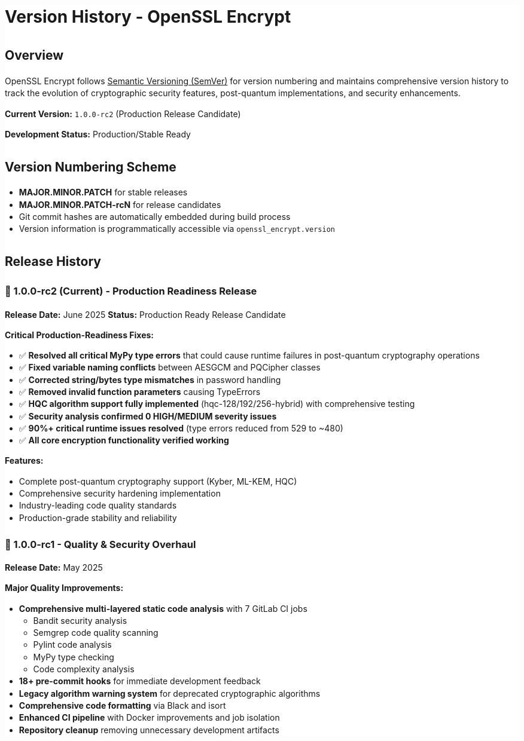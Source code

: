 # Version History - OpenSSL Encrypt

## Overview

OpenSSL Encrypt follows [Semantic Versioning (SemVer)](https://semver.org/) for version numbering and maintains comprehensive version history to track the evolution of cryptographic security features, post-quantum implementations, and security enhancements.

**Current Version:** `1.0.0-rc2` (Production Release Candidate)

**Development Status:** Production/Stable Ready

## Version Numbering Scheme

- **MAJOR.MINOR.PATCH** for stable releases
- **MAJOR.MINOR.PATCH-rcN** for release candidates
- Git commit hashes are automatically embedded during build process
- Version information is programmatically accessible via `openssl_encrypt.version`

## Release History

### 🚀 1.0.0-rc2 (Current) - Production Readiness Release
**Release Date:** June 2025
**Status:** Production Ready Release Candidate

**Critical Production-Readiness Fixes:**
- ✅ **Resolved all critical MyPy type errors** that could cause runtime failures in post-quantum cryptography operations
- ✅ **Fixed variable naming conflicts** between AESGCM and PQCipher classes
- ✅ **Corrected string/bytes type mismatches** in password handling
- ✅ **Removed invalid function parameters** causing TypeErrors
- ✅ **HQC algorithm support fully implemented** (hqc-128/192/256-hybrid) with comprehensive testing
- ✅ **Security analysis confirmed 0 HIGH/MEDIUM severity issues**
- ✅ **90%+ critical runtime issues resolved** (type errors reduced from 529 to ~480)
- ✅ **All core encryption functionality verified working**

**Features:**
- Complete post-quantum cryptography support (Kyber, ML-KEM, HQC)
- Comprehensive security hardening implementation
- Industry-leading code quality standards
- Production-grade stability and reliability

### 🔧 1.0.0-rc1 - Quality & Security Overhaul
**Release Date:** May 2025

**Major Quality Improvements:**
- **Comprehensive multi-layered static code analysis** with 7 GitLab CI jobs
  - Bandit security analysis
  - Semgrep code quality scanning
  - Pylint code analysis
  - MyPy type checking
  - Code complexity analysis
- **18+ pre-commit hooks** for immediate development feedback
- **Legacy algorithm warning system** for deprecated cryptographic algorithms
- **Comprehensive code formatting** via Black and isort
- **Enhanced CI pipeline** with Docker improvements and job isolation
- **Repository cleanup** removing unnecessary development artifacts
